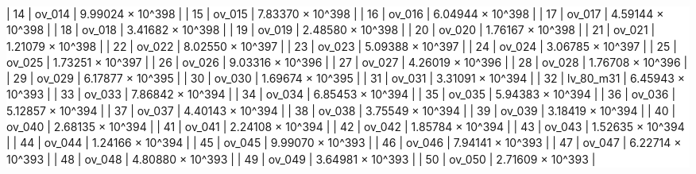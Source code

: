 | 14 | ov_014 | 9.99024 × 10^398 |
| 15 | ov_015 | 7.83370 × 10^398 |
| 16 | ov_016 | 6.04944 × 10^398 |
| 17 | ov_017 | 4.59144 × 10^398 |
| 18 | ov_018 | 3.41682 × 10^398 |
| 19 | ov_019 | 2.48580 × 10^398 |
| 20 | ov_020 | 1.76167 × 10^398 |
| 21 | ov_021 | 1.21079 × 10^398 |
| 22 | ov_022 | 8.02550 × 10^397 |
| 23 | ov_023 | 5.09388 × 10^397 |
| 24 | ov_024 | 3.06785 × 10^397 |
| 25 | ov_025 | 1.73251 × 10^397 |
| 26 | ov_026 | 9.03316 × 10^396 |
| 27 | ov_027 | 4.26019 × 10^396 |
| 28 | ov_028 | 1.76708 × 10^396 |
| 29 | ov_029 | 6.17877 × 10^395 |
| 30 | ov_030 | 1.69674 × 10^395 |
| 31 | ov_031 | 3.31091 × 10^394 |
| 32 | lv_80_m31 | 6.45943 × 10^393 |
| 33 | ov_033 | 7.86842 × 10^394 |
| 34 | ov_034 | 6.85453 × 10^394 |
| 35 | ov_035 | 5.94383 × 10^394 |
| 36 | ov_036 | 5.12857 × 10^394 |
| 37 | ov_037 | 4.40143 × 10^394 |
| 38 | ov_038 | 3.75549 × 10^394 |
| 39 | ov_039 | 3.18419 × 10^394 |
| 40 | ov_040 | 2.68135 × 10^394 |
| 41 | ov_041 | 2.24108 × 10^394 |
| 42 | ov_042 | 1.85784 × 10^394 |
| 43 | ov_043 | 1.52635 × 10^394 |
| 44 | ov_044 | 1.24166 × 10^394 |
| 45 | ov_045 | 9.99070 × 10^393 |
| 46 | ov_046 | 7.94141 × 10^393 |
| 47 | ov_047 | 6.22714 × 10^393 |
| 48 | ov_048 | 4.80880 × 10^393 |
| 49 | ov_049 | 3.64981 × 10^393 |
| 50 | ov_050 | 2.71609 × 10^393 |